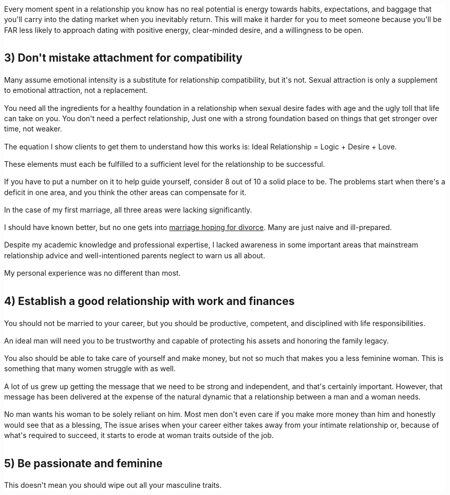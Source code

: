 Every moment spent in a relationship you know has no real potential is energy towards habits, expectations, and baggage that you'll carry into the dating market when you inevitably return. This will make it harder for you to meet someone because you'll be FAR less likely to approach dating with positive energy, clear-minded desire, and a willingness to be open.

## 3) Don't mistake attachment for compatibility

Many assume emotional intensity is a substitute for relationship compatibility, but it's not. Sexual attraction is only a supplement to emotional attraction, not a replacement.

You need all the ingredients for a healthy foundation in a relationship when sexual desire fades with age and the ugly toll that life can take on you. You don't need a perfect relationship, Just one with a strong foundation based on things that get stronger over time, not weaker.

The equation I show clients to get them to understand how this works is: Ideal Relationship = Logic + Desire + Love.

These elements must each be fulfilled to a sufficient level for the relationship to be successful.

If you have to put a number on it to help guide yourself, consider 8 out of 10 a solid place to be. The problems start when there's a deficit in one area, and you think the other areas can compensate for it.&nbsp;

In the case of my first marriage, all three areas were lacking significantly.

I should have known better, but no one gets into [marriage hoping for divorce](/how-to-get-into-a-relationship/). Many are just naive and ill-prepared.

Despite my academic knowledge and professional expertise, I lacked awareness in some important areas that mainstream relationship advice and well-intentioned parents neglect to warn us all about.

My personal experience was no different than most.

## 4) Establish a good relationship with work and finances

You should not be married to your career, but you should be productive, competent, and disciplined with life responsibilities.

An ideal man will need you to be trustworthy and capable of protecting his assets and honoring the family legacy.

You also should be able to take care of yourself and make money, but not so much that makes you a less feminine woman. This is something that many women struggle with as well.

A lot of us grew up getting the message that we need to be strong and independent, and that's certainly important. However, that message has been delivered at the expense of the natural dynamic that a relationship between a man and a woman needs.

No man wants his woman to be solely reliant on him. Most men don't even care if you make more money than him and honestly would see that as a blessing, The issue arises when your career either takes away from your intimate relationship or, because of what's required to succeed, it starts to erode at woman traits outside of the job.

## 5) Be passionate and feminine

This doesn't mean you should wipe out all your masculine traits.
